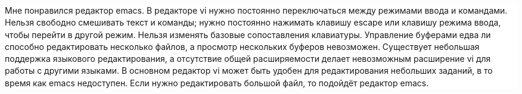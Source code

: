 Мне понравился редактор emacs. В редакторе vi нужно постоянно переключаться между режимами ввода и командами. Нельзя свободно смешивать текст и команды; нужно постоянно нажимать клавишу escape или клавишу режима ввода, чтобы перейти в другой режим. Нельзя изменять базовые сопоставления клавиатуры. Управление буферами едва ли способно редактировать несколько файлов, а просмотр нескольких буферов невозможен. Существует небольшая поддержка языкового редактирования, а отсутствие общей расширяемости делает невозможным расширение vi для работы с другими языками. В основном редактор vi может быть удобен для редактирования небольших заданий, в то время как emacs недоступен. Если нужно редактировать большой файл, то подойдёт редактор emacs. 


